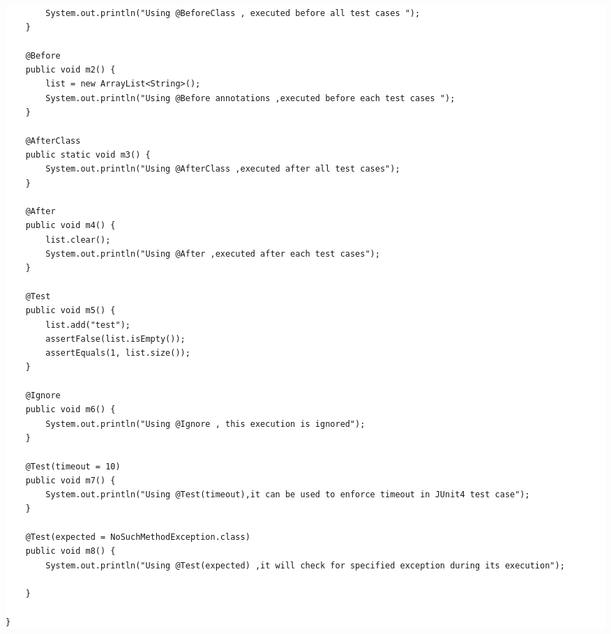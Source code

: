 ```
        System.out.println("Using @BeforeClass , executed before all test cases ");					
    }		

    @Before		
    public void m2() {					
        list = new ArrayList<String>();					
        System.out.println("Using @Before annotations ,executed before each test cases ");					
    }		

    @AfterClass		
    public static void m3() {							
        System.out.println("Using @AfterClass ,executed after all test cases");					
    }		

    @After		
    public void m4() {					
        list.clear();			
        System.out.println("Using @After ,executed after each test cases");					
    }		

    @Test		
    public void m5() {					
        list.add("test");					
        assertFalse(list.isEmpty());			
        assertEquals(1, list.size());			
    }		

    @Ignore		
    public void m6() {					
        System.out.println("Using @Ignore , this execution is ignored");					
    }		

    @Test(timeout = 10)			
    public void m7() {					
        System.out.println("Using @Test(timeout),it can be used to enforce timeout in JUnit4 test case");					
    }		

    @Test(expected = NoSuchMethodException.class)					
    public void m8() {					
        System.out.println("Using @Test(expected) ,it will check for specified exception during its execution");					

    }		

}		

```
